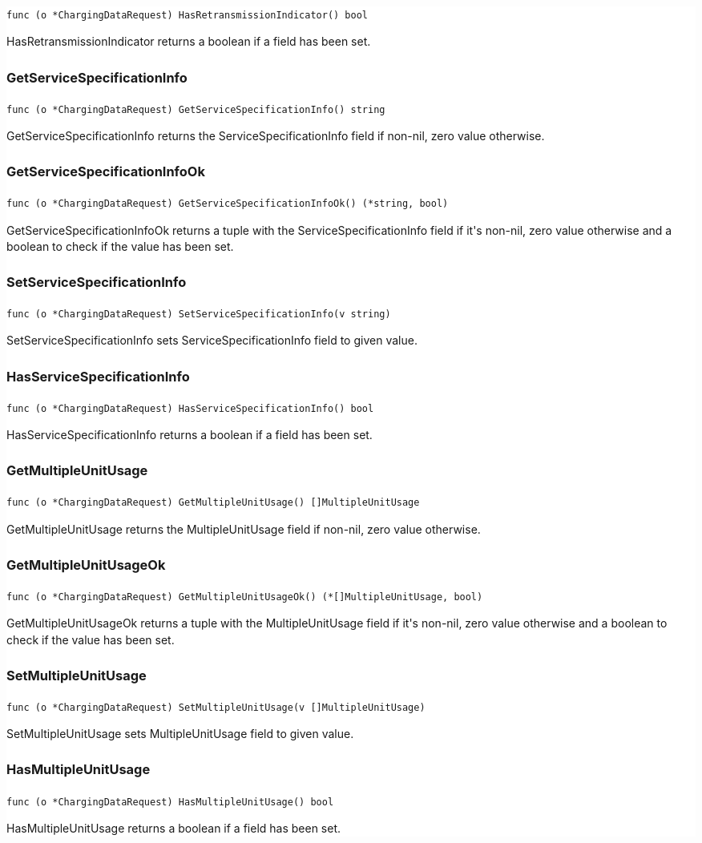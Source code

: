 `func (o *ChargingDataRequest) HasRetransmissionIndicator() bool`

HasRetransmissionIndicator returns a boolean if a field has been set.

### GetServiceSpecificationInfo

`func (o *ChargingDataRequest) GetServiceSpecificationInfo() string`

GetServiceSpecificationInfo returns the ServiceSpecificationInfo field if non-nil, zero value otherwise.

### GetServiceSpecificationInfoOk

`func (o *ChargingDataRequest) GetServiceSpecificationInfoOk() (*string, bool)`

GetServiceSpecificationInfoOk returns a tuple with the ServiceSpecificationInfo field if it's non-nil, zero value otherwise
and a boolean to check if the value has been set.

### SetServiceSpecificationInfo

`func (o *ChargingDataRequest) SetServiceSpecificationInfo(v string)`

SetServiceSpecificationInfo sets ServiceSpecificationInfo field to given value.

### HasServiceSpecificationInfo

`func (o *ChargingDataRequest) HasServiceSpecificationInfo() bool`

HasServiceSpecificationInfo returns a boolean if a field has been set.

### GetMultipleUnitUsage

`func (o *ChargingDataRequest) GetMultipleUnitUsage() []MultipleUnitUsage`

GetMultipleUnitUsage returns the MultipleUnitUsage field if non-nil, zero value otherwise.

### GetMultipleUnitUsageOk

`func (o *ChargingDataRequest) GetMultipleUnitUsageOk() (*[]MultipleUnitUsage, bool)`

GetMultipleUnitUsageOk returns a tuple with the MultipleUnitUsage field if it's non-nil, zero value otherwise
and a boolean to check if the value has been set.

### SetMultipleUnitUsage

`func (o *ChargingDataRequest) SetMultipleUnitUsage(v []MultipleUnitUsage)`

SetMultipleUnitUsage sets MultipleUnitUsage field to given value.

### HasMultipleUnitUsage

`func (o *ChargingDataRequest) HasMultipleUnitUsage() bool`

HasMultipleUnitUsage returns a boolean if a field has been set.
